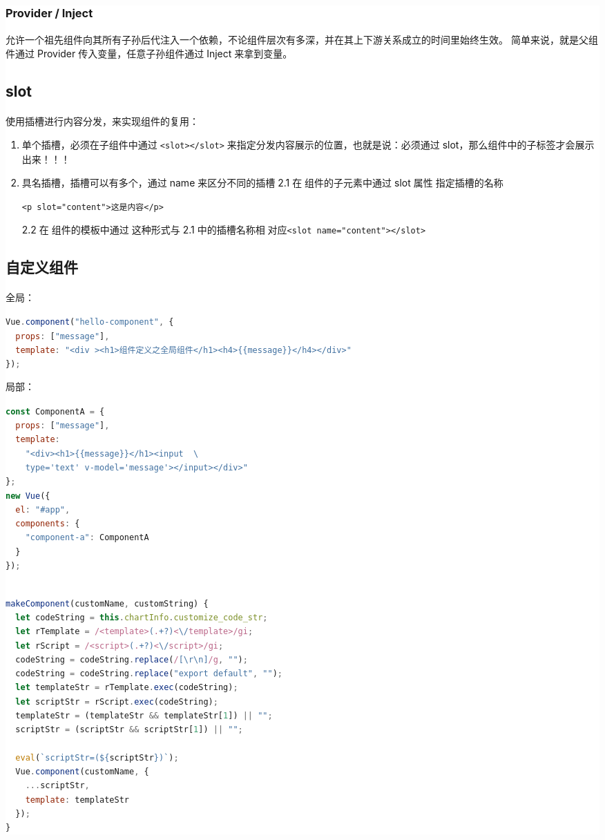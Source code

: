 ### Provider / Inject

允许一个祖先组件向其所有子孙后代注入一个依赖，不论组件层次有多深，并在其上下游关系成立的时间里始终生效。 简单来说，就是父组件通过 Provider 传入变量，任意子孙组件通过 Inject 来拿到变量。

## slot

使用插槽进行内容分发，来实现组件的复用：

1. 单个插槽，必须在子组件中通过 `<slot></slot>` 来指定分发内容展示的位置，也就是说：必须通过 slot，那么组件中的子标签才会展示出来！！！

2. 具名插槽，插槽可以有多个，通过 name 来区分不同的插槽
   2.1 在 组件的子元素中通过 slot 属性 指定插槽的名称

   `<p slot="content">这是内容</p>`

   2.2 在 组件的模板中通过 这种形式与 2.1 中的插槽名称相 对应`<slot name="content"></slot>`

## 自定义组件

全局：

```js
Vue.component("hello-component", {
  props: ["message"],
  template: "<div ><h1>组件定义之全局组件</h1><h4>{{message}}</h4></div>"
});
```

局部：

```js
const ComponentA = {
  props: ["message"],
  template:
    "<div><h1>{{message}}</h1><input  \
    type='text' v-model='message'></input></div>"
};
new Vue({
  el: "#app",
  components: {
    "component-a": ComponentA
  }
});
```

```js

makeComponent(customName, customString) {
  let codeString = this.chartInfo.customize_code_str;
  let rTemplate = /<template>(.+?)<\/template>/gi;
  let rScript = /<script>(.+?)<\/script>/gi;
  codeString = codeString.replace(/[\r\n]/g, "");
  codeString = codeString.replace("export default", "");
  let templateStr = rTemplate.exec(codeString);
  let scriptStr = rScript.exec(codeString);
  templateStr = (templateStr && templateStr[1]) || "";
  scriptStr = (scriptStr && scriptStr[1]) || "";

  eval(`scriptStr=(${scriptStr})`);
  Vue.component(customName, {
    ...scriptStr,
    template: templateStr
  });
}
```

